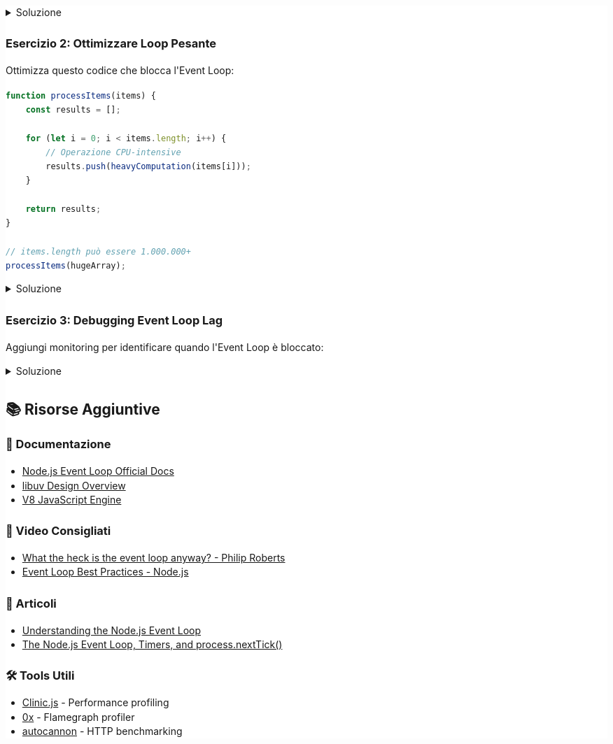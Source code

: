 <details><summary>Soluzione</summary></details>

### Esercizio 2: Ottimizzare Loop Pesante
Ottimizza questo codice che blocca l'Event Loop:

```javascript
function processItems(items) {
    const results = [];
    
    for (let i = 0; i < items.length; i++) {
        // Operazione CPU-intensive
        results.push(heavyComputation(items[i]));
    }
    
    return results;
}

// items.length può essere 1.000.000+
processItems(hugeArray);
```

<details><summary>Soluzione</summary></details>

### Esercizio 3: Debugging Event Loop Lag
Aggiungi monitoring per identificare quando l'Event Loop è bloccato:

<details><summary>Soluzione</summary></details>

## 📚 Risorse Aggiuntive

### 📖 Documentazione
- [Node.js Event Loop Official Docs](https://nodejs.org/en/docs/guides/event-loop-timers-and-nexttick/)
- [libuv Design Overview](http://docs.libuv.org/en/v1.x/design.html)
- [V8 JavaScript Engine](https://v8.dev/)

### 🎥 Video Consigliati
- [What the heck is the event loop anyway? - Philip Roberts](https://www.youtube.com/watch?v=8aGhZQkoFbQ)
- [Event Loop Best Practices - Node.js](https://www.youtube.com/watch?v=PNa9OMajw9w)

### 📝 Articoli
- [Understanding the Node.js Event Loop](https://nodejs.org/en/docs/guides/dont-block-the-event-loop/)
- [The Node.js Event Loop, Timers, and process.nextTick()](https://nodejs.org/en/docs/guides/event-loop-timers-and-nexttick/)

### 🛠️ Tools Utili
- [Clinic.js](https://clinicjs.org/) - Performance profiling
- [0x](https://github.com/davidmarkclements/0x) - Flamegraph profiler
- [autocannon](https://github.com/mcollina/autocannon) - HTTP benchmarking
